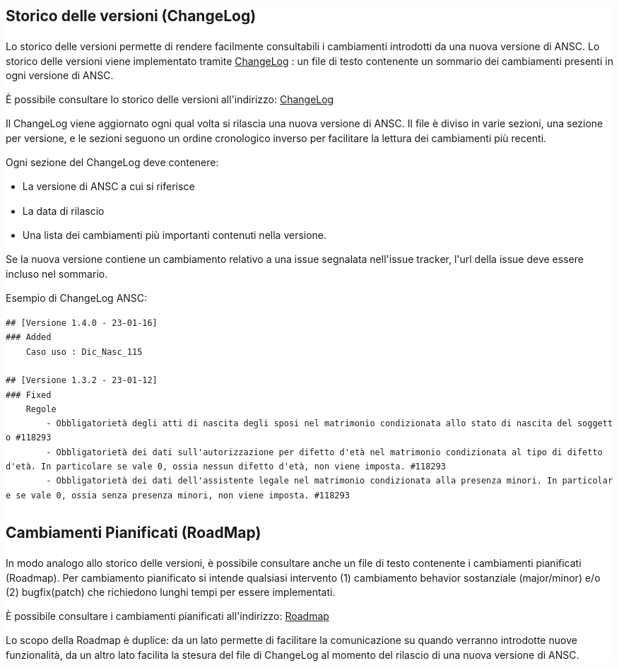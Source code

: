 ## Storico delle versioni (ChangeLog)

Lo storico delle versioni permette di rendere facilmente consultabili i
cambiamenti introdotti da una nuova versione di ANSC. Lo storico delle versioni
viene implementato tramite [ChangeLog](docs/Changelog.md) : un file di
testo contenente un sommario dei cambiamenti presenti in ogni versione di ANSC.

È possibile consultare lo storico delle versioni all'indirizzo: [ChangeLog](docs/Changelog.md) 

Il ChangeLog viene aggiornato ogni qual volta si rilascia una nuova versione di
ANSC. Il file è diviso in varie sezioni, una sezione per versione, e le sezioni
seguono un ordine cronologico inverso per facilitare la lettura dei cambiamenti
più recenti.

Ogni sezione del ChangeLog deve contenere:

* La versione di ANSC a cui si riferisce

* La data di rilascio

* Una lista dei cambiamenti più importanti contenuti nella versione.

Se la nuova versione contiene un cambiamento relativo a una issue segnalata
nell'issue tracker, l'url della issue deve essere incluso nel sommario.

Esempio di ChangeLog ANSC:

```
## [Versione 1.4.0 - 23-01-16]
### Added
	Caso uso : Dic_Nasc_115

## [Versione 1.3.2 - 23-01-12]
### Fixed
	Regole
		- Obbligatorietà degli atti di nascita degli sposi nel matrimonio condizionata allo stato di nascita del soggetto #118293
		- Obbligatorietà dei dati sull'autorizzazione per difetto d'età nel matrimonio condizionata al tipo di difetto d'età. In particolare se vale 0, ossia nessun difetto d'età, non viene imposta. #118293
		- Obbligatorietà dei dati dell'assistente legale nel matrimonio condizionata alla presenza minori. In particolare se vale 0, ossia senza presenza minori, non viene imposta. #118293
```

## Cambiamenti Pianificati (RoadMap)

In modo analogo allo storico delle versioni, è possibile consultare anche un
file di testo contenente i cambiamenti pianificati (Roadmap). Per cambiamento
pianificato si intende qualsiasi intervento (1) cambiamento behavior
sostanziale (major/minor) e/o (2) bugfix(patch) che richiedono lunghi 
tempi per essere implementati.

È possibile consultare i cambiamenti pianificati all'indirizzo:
[Roadmap](docs/Roadmap.md) 

Lo scopo della Roadmap è duplice: da un lato permette di facilitare la
comunicazione su quando verranno introdotte nuove funzionalità, da un altro
lato facilita la stesura del file di ChangeLog al momento del rilascio di una
nuova versione di ANSC.
